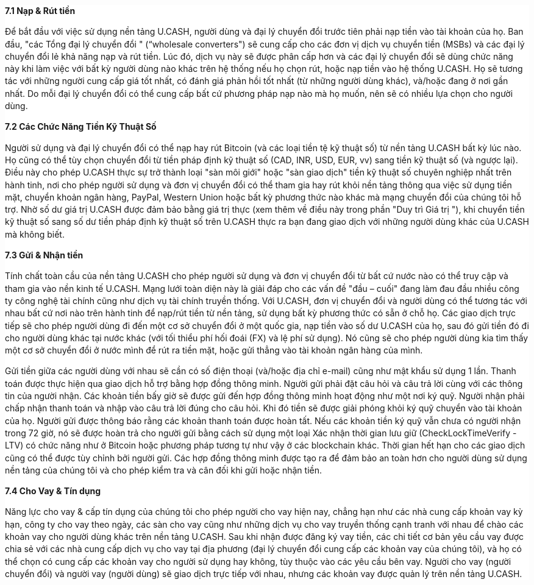 **7.1	Nạp & Rút tiền**

Để bắt đầu với việc sử dụng nền tảng U.CASH, người dùng và đại lý chuyển đổi trước tiên phải nạp tiền vào tài khoản của họ. Ban đầu, "các Tổng đại lý chuyển đổi " (“wholesale converters") sẽ cung cấp cho các đơn vị dịch vụ chuyển tiền (MSBs) và các đại lý chuyển đổi lẻ khả năng nạp và rút tiền. Lúc đó, dịch vụ này sẽ được phân cấp hơn và các đại lý chuyển đổi sẽ dùng chức năng này khi làm việc với bất kỳ người dùng nào khác trên hệ thống nếu họ chọn rút, hoặc nạp tiền vào hệ thống U.CASH. Họ sẽ tương tác với những người cung cấp giá tốt nhất, có đánh giá phản hồi tốt nhất (từ những người dùng khác), và/hoặc đang ở nơi gần nhất. Do mỗi đại lý chuyển đổi có thể cung cấp bất cứ phương pháp nạp nào mà họ muốn, nên sẽ có nhiều lựa chọn cho người dùng.

**7.2	Các Chức Năng Tiền Kỹ Thuật Số**

Người sử dụng và đại lý chuyển đổi có thể nạp hay rút Bitcoin (và các loại tiền tệ kỹ thuật số) từ nền tảng U.CASH bất kỳ lúc nào. Họ cũng có thể tùy chọn chuyển đổi từ tiền pháp định kỹ thuật số (CAD, INR, USD, EUR, vv) sang tiền kỹ thuật số (và ngược lại). Điều này cho phép U.CASH thực sự trở thành loại "sàn môi giới" hoặc "sàn giao dịch" tiền kỹ thuật số chuyên nghiệp nhất trên hành tinh, nơi cho phép người sử dụng và đơn vị chuyển đổi có thể tham gia hay rút khỏi nền tảng thông qua việc sử dụng tiền mặt, chuyển khoản ngân hàng, PayPal, Western Union hoặc bất kỳ phương thức nào khác mà mạng chuyển đổi của chúng tôi hỗ trợ. Nhờ số dư giá trị U.CASH được đảm bảo bằng giá trị thực (xem thêm về điều này trong phần "Duy trì Giá trị "), khi chuyển tiền kỹ thuật số sang số dư tiền pháp định kỹ thuật số trên U.CASH thực ra bạn đang giao dịch với những người dùng khác của U.CASH mà không biết.

**7.3	Gửi & Nhận tiền**

Tính chất toàn cầu của nền tảng U.CASH cho phép người sử dụng và đơn vị chuyển đổi từ bất cứ nước nào có thể truy cập và tham gia vào nền kinh tế U.CASH. Mạng lưới toàn diện này là giải đáp cho các vấn đề "đầu – cuối" đang làm đau đầu nhiều công ty công nghệ tài chính cũng như dịch vụ tài chính truyền thống. Với U.CASH, đơn vị chuyển đổi và người dùng có thể tương tác với nhau bất cứ nơi nào trên hành tinh để nạp/rút tiền từ nền tảng, sử dụng bất kỳ phương thức có sẵn ở chỗ họ. Các giao dịch trực tiếp sẽ cho phép người dùng đi đến một cơ sở chuyển đổi ở một quốc gia, nạp tiền vào số dư U.CASH của họ, sau đó gửi tiền đó đi cho người dùng khác tại nước khác (với tối thiểu phí hối đoái (FX) và lệ phí sử dụng). Nó cũng sẽ cho phép người dùng kia tìm thấy một cơ sở chuyển đổi ở nước mình để rút ra tiền mặt, hoặc gửi thẳng vào tài khoản ngân hàng của mình.

Gửi tiền giữa các người dùng với nhau sẽ cần có số điện thoại (và/hoặc địa chỉ e-mail) cũng như mật khẩu sử dụng 1 lần. Thanh toán được thực hiện qua giao dịch hỗ trợ bằng hợp đồng thông minh. Người gửi phải đặt câu hỏi và câu trả lời cùng với các thông tin của người nhận. Các khoản tiền bấy giờ sẽ được gửi đến hợp đồng thông minh hoạt động như một nơi ký quỹ. Người nhận phải chấp nhận thanh toán và nhập vào câu trả lời đúng cho câu hỏi. Khi đó tiền sẽ được giải phóng khỏi ký quỹ chuyển vào tài khoản của họ. Người gửi được thông báo rằng các khoản thanh toán được hoàn tất. Nếu các khoản tiền ký quỹ vẫn chưa có người nhận trong 72 giờ, nó sẽ được hoàn trả cho người gửi bằng cách sử dụng một loại Xác nhận thời gian lưu giữ (CheckLockTimeVerify - LTV) có chức năng như ở Bitcoin hoặc phương pháp tương tự như vậy ở các blockchain khác. Thời gian hết hạn cho các giao dịch cũng có thể được tùy chỉnh bởi người gửi. Các hợp đồng thông minh được tạo ra để đảm bảo an toàn hơn cho người dùng sử dụng nền tảng của chúng tôi và cho phép kiểm tra và cân đối khi gửi hoặc nhận tiền.

**7.4	Cho Vay & Tín dụng** 

Năng lực cho vay & cấp tín dụng của chúng tôi cho phép người cho vay hiện nay, chẳng hạn như các nhà cung cấp khoản vay kỳ hạn, công ty cho vay theo ngày, các sàn cho vay cũng như những dịch vụ cho vay truyền thống cạnh tranh với nhau để chào các khoản vay cho người dùng khác trên nền tảng U.CASH. Sau khi nhận được đăng ký vay tiền, các chi tiết cơ bản yêu cầu vay được chia sẻ với các nhà cung cấp dịch vụ cho vay tại địa phương (đại lý chuyển đổi cung cấp các khoản vay của chúng tôi), và họ có thể chọn có cung cấp các khoản vay cho người sử dụng hay không, tùy thuộc vào các yêu cầu bên vay. Người cho vay (người chuyển đổi) và người vay (người dùng) sẽ giao dịch trực tiếp với nhau, nhưng các khoản vay được quản lý trên nền tảng U.CASH.
